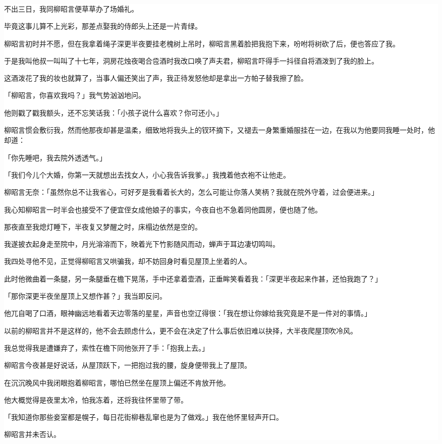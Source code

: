 不出三日，我同柳昭言便草草办了场婚礼。


毕竟这事儿算不上光彩，那差点娶我的侍郎头上还是一片青绿。


柳昭言初时并不愿，但在我拿着绳子深更半夜要挂老槐树上吊时，柳昭言黑着脸把我抱下来，吩咐将树砍了后，便也答应了我。


于是我叫他叔一叫叫了十七年，洞房花烛夜喝合卺酒时我改口唤了声夫君，柳昭言吓得手一抖径自将酒泼到了我的脸上。


这酒泼花了我的妆也就算了，当事人偏还笑出了声，我正待发怒他却是拿出一方帕子替我擦了脸。


「柳昭言，你喜欢我吗？」我气势汹汹地问。


他则戳了戳我额头，还不忘笑话我：「小孩子说什么喜欢？你可还小。」


柳昭言惯会敷衍我，然而他那夜却甚是温柔，细致地将我头上的钗环摘下，又褪去一身繁重婚服挂在一边，在我以为他要同我睡一处时，他却道：


「你先睡吧，我去院外透透气。」


「我们今儿个大婚，你第一天就想出去找女人，小心我告诉我爹。」我拽着他衣袍不让他走。


柳昭言无奈：「虽然你总不让我省心，可好歹是我看着长大的，怎么可能让你落人笑柄？我就在院外守着，过会便进来。」


我心知柳昭言一时半会也接受不了便宜侄女成他娘子的事实，今夜自也不急着同他圆房，便也随了他。


那夜直至我熄灯睡下，半夜复又梦醒之时，床榻边依然是空的。


我遂披衣起身走至院中，月光溶溶而下，映着光下竹影随风而动，蝉声于耳边凄切鸣叫。


我四处寻他不见，正觉得柳昭言又哄骗我，却不妨回身时看见屋顶上坐着的人。


此时他微曲着一条腿，另一条腿垂在檐下晃荡，手中还拿着壶酒，正垂眸笑看着我：「深更半夜起来作甚，还怕我跑了？」


「那你深更半夜坐屋顶上又想作甚？」我当即反问。


他兀自喝了口酒，眼神幽远地看着天边零落的星星，声音也空辽得很：「我在想让你嫁给我究竟是不是一件对的事情。」


以前的柳昭言并不是这样的，他不会去顾虑什么，更不会在决定了什么事后依旧难以抉择，大半夜爬屋顶吹冷风。


我总觉得我是遭嫌弃了，索性在檐下同他张开了手：「抱我上去。」


柳昭言今夜甚是好说话，从屋顶跃下，一把抱过我的腰，旋身便带我上了屋顶。


在沉沉晚风中我闭眼抱着柳昭言，哪怕已然坐在屋顶上偏还不肯放开他。


他大概觉得是夜里太冷，怕我冻着，还将我往怀里带了带。


「我知道你那些妾室都是幌子，每日花街柳巷乱窜也是为了做戏。」我在他怀里轻声开口。


柳昭言并未否认。
